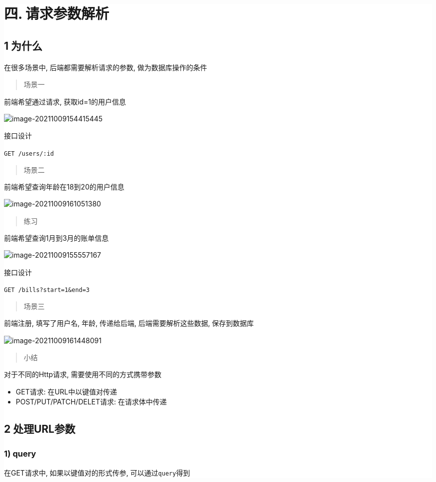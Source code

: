 ```js
```

# 四. 请求参数解析

## 1 为什么

在很多场景中, 后端都需要解析请求的参数, 做为数据库操作的条件

> 场景一

前端希望通过请求, 获取id=1的用户信息

![image-20211009154415445](http://image.brojie.cn/image-20211009154415445.png)

接口设计

```
GET /users/:id
```

> 场景二

前端希望查询年龄在18到20的用户信息

![image-20211009161051380](http://image.brojie.cn/image-20211009161051380.png)

> 练习

前端希望查询1月到3月的账单信息

![image-20211009155557167](http://image.brojie.cn/image-20211009155557167.png)

接口设计

```
GET /bills?start=1&end=3
```

> 场景三

前端注册, 填写了用户名, 年龄, 传递给后端, 后端需要解析这些数据, 保存到数据库

![image-20211009161448091](http://image.brojie.cn/image-20211009161448091.png)

> 小结

对于不同的Http请求, 需要使用不同的方式携带参数

- GET请求: 在URL中以键值对传递
- POST/PUT/PATCH/DELET请求: 在请求体中传递

## 2 处理URL参数

### 1) query

在GET请求中, 如果以键值对的形式传参, 可以通过`query`得到
